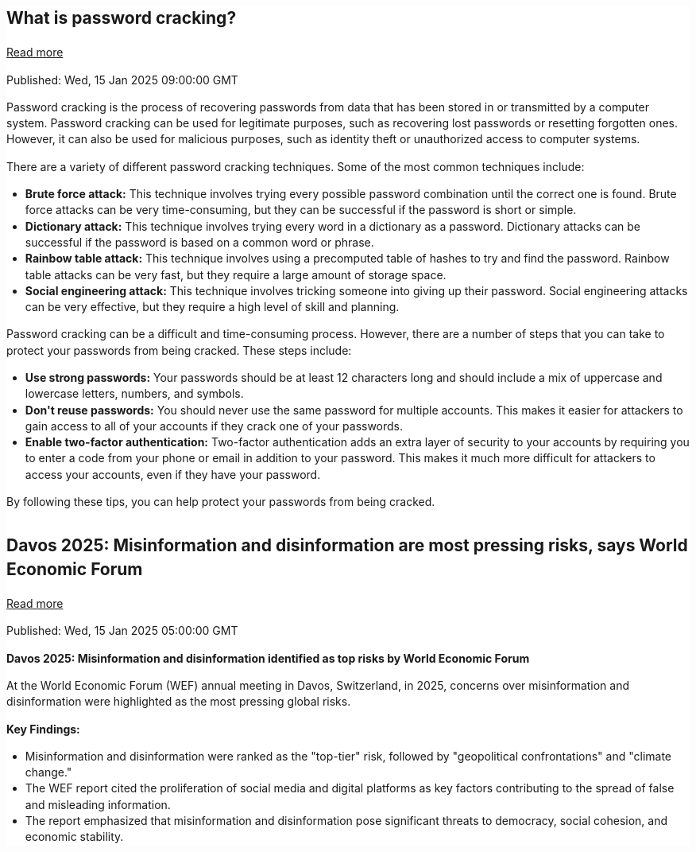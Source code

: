 ## What is password cracking?
[Read more](https://www.techtarget.com/searchsecurity/definition/password-cracker)

Published: Wed, 15 Jan 2025 09:00:00 GMT

Password cracking is the process of recovering passwords from data that has been stored in or transmitted by a computer system. Password cracking can be used for legitimate purposes, such as recovering lost passwords or resetting forgotten ones. However, it can also be used for malicious purposes, such as identity theft or unauthorized access to computer systems.

There are a variety of different password cracking techniques. Some of the most common techniques include:

* **Brute force attack:** This technique involves trying every possible password combination until the correct one is found. Brute force attacks can be very time-consuming, but they can be successful if the password is short or simple.
* **Dictionary attack:** This technique involves trying every word in a dictionary as a password. Dictionary attacks can be successful if the password is based on a common word or phrase.
* **Rainbow table attack:** This technique involves using a precomputed table of hashes to try and find the password. Rainbow table attacks can be very fast, but they require a large amount of storage space.
* **Social engineering attack:** This technique involves tricking someone into giving up their password. Social engineering attacks can be very effective, but they require a high level of skill and planning.

Password cracking can be a difficult and time-consuming process. However, there are a number of steps that you can take to protect your passwords from being cracked. These steps include:

* **Use strong passwords:** Your passwords should be at least 12 characters long and should include a mix of uppercase and lowercase letters, numbers, and symbols.
* **Don't reuse passwords:** You should never use the same password for multiple accounts. This makes it easier for attackers to gain access to all of your accounts if they crack one of your passwords.
* **Enable two-factor authentication:** Two-factor authentication adds an extra layer of security to your accounts by requiring you to enter a code from your phone or email in addition to your password. This makes it much more difficult for attackers to access your accounts, even if they have your password.

By following these tips, you can help protect your passwords from being cracked.

## Davos 2025: Misinformation and disinformation are most pressing risks, says World Economic Forum
[Read more](https://www.computerweekly.com/news/366618096/Davos-2025-Misinformation-and-disinformation-are-most-pressing-risk-says-World-Economic-Forum)

Published: Wed, 15 Jan 2025 05:00:00 GMT

**Davos 2025: Misinformation and disinformation identified as top risks by World Economic Forum**

At the World Economic Forum (WEF) annual meeting in Davos, Switzerland, in 2025, concerns over misinformation and disinformation were highlighted as the most pressing global risks.

**Key Findings:**

* Misinformation and disinformation were ranked as the "top-tier" risk, followed by "geopolitical confrontations" and "climate change."
* The WEF report cited the proliferation of social media and digital platforms as key factors contributing to the spread of false and misleading information.
* The report emphasized that misinformation and disinformation pose significant threats to democracy, social cohesion, and economic stability.
